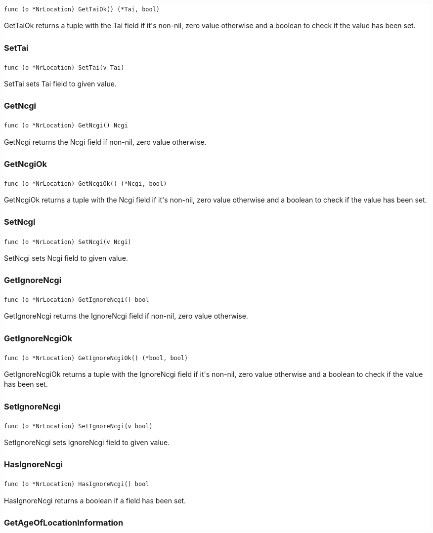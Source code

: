 `func (o *NrLocation) GetTaiOk() (*Tai, bool)`

GetTaiOk returns a tuple with the Tai field if it's non-nil, zero value otherwise
and a boolean to check if the value has been set.

### SetTai

`func (o *NrLocation) SetTai(v Tai)`

SetTai sets Tai field to given value.


### GetNcgi

`func (o *NrLocation) GetNcgi() Ncgi`

GetNcgi returns the Ncgi field if non-nil, zero value otherwise.

### GetNcgiOk

`func (o *NrLocation) GetNcgiOk() (*Ncgi, bool)`

GetNcgiOk returns a tuple with the Ncgi field if it's non-nil, zero value otherwise
and a boolean to check if the value has been set.

### SetNcgi

`func (o *NrLocation) SetNcgi(v Ncgi)`

SetNcgi sets Ncgi field to given value.


### GetIgnoreNcgi

`func (o *NrLocation) GetIgnoreNcgi() bool`

GetIgnoreNcgi returns the IgnoreNcgi field if non-nil, zero value otherwise.

### GetIgnoreNcgiOk

`func (o *NrLocation) GetIgnoreNcgiOk() (*bool, bool)`

GetIgnoreNcgiOk returns a tuple with the IgnoreNcgi field if it's non-nil, zero value otherwise
and a boolean to check if the value has been set.

### SetIgnoreNcgi

`func (o *NrLocation) SetIgnoreNcgi(v bool)`

SetIgnoreNcgi sets IgnoreNcgi field to given value.

### HasIgnoreNcgi

`func (o *NrLocation) HasIgnoreNcgi() bool`

HasIgnoreNcgi returns a boolean if a field has been set.

### GetAgeOfLocationInformation

